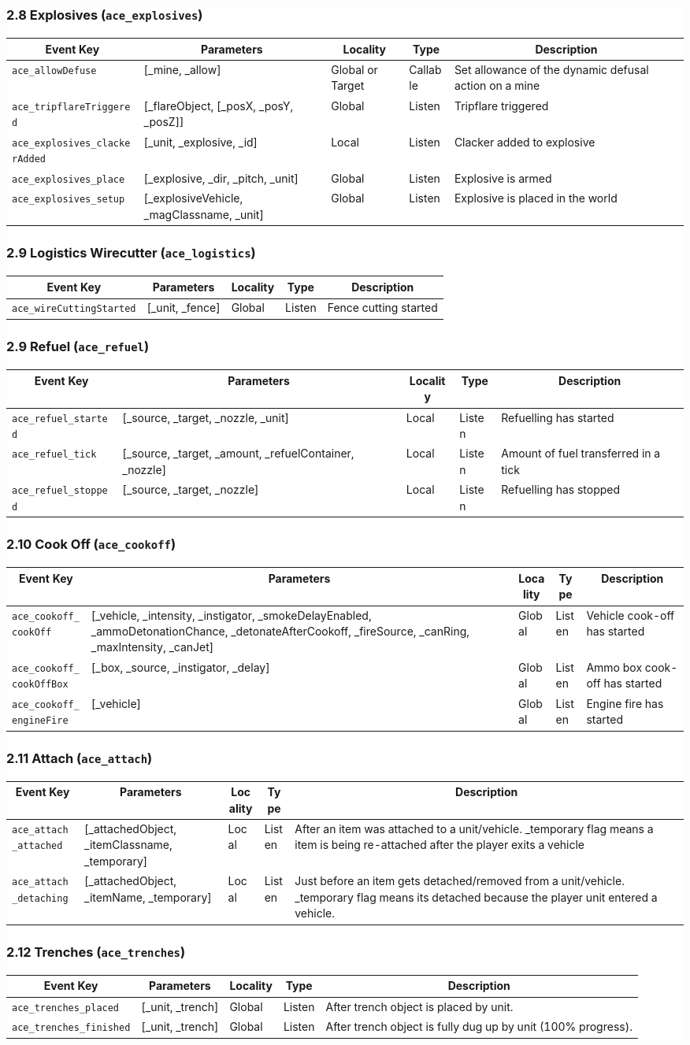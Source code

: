 ### 2.8 Explosives (`ace_explosives`)

| Event Key | Parameters | Locality | Type | Description |
|----------|---------|---------|---------|---------|
|`ace_allowDefuse` | [_mine, _allow] | Global or Target | Callable | Set allowance of the dynamic defusal action on a mine |
|`ace_tripflareTriggered` | [_flareObject, [_posX, _posY, _posZ]] | Global | Listen | Tripflare triggered |
|`ace_explosives_clackerAdded` | [_unit, _explosive, _id] | Local | Listen | Clacker added to explosive |
|`ace_explosives_place` | [_explosive, _dir, _pitch, _unit] | Global | Listen | Explosive is armed |
|`ace_explosives_setup` | [_explosiveVehicle, _magClassname, _unit] | Global | Listen | Explosive is placed in the world |

### 2.9 Logistics Wirecutter (`ace_logistics`)

| Event Key | Parameters | Locality | Type | Description |
|----------|---------|---------|---------|---------|
|`ace_wireCuttingStarted` | [_unit, _fence] | Global | Listen | Fence cutting started |

### 2.9 Refuel (`ace_refuel`)

| Event Key | Parameters | Locality | Type | Description |
|----------|---------|---------|---------|---------|
|`ace_refuel_started` | [_source, _target, _nozzle, _unit] | Local | Listen | Refuelling has started |
|`ace_refuel_tick` | [_source, _target, _amount, _refuelContainer, _nozzle] | Local | Listen | Amount of fuel transferred in a tick |
|`ace_refuel_stopped` | [_source, _target, _nozzle] | Local | Listen | Refuelling has stopped |

### 2.10 Cook Off (`ace_cookoff`)

| Event Key | Parameters | Locality | Type | Description |
|----------|---------|---------|---------|---------|
|`ace_cookoff_cookOff` | [_vehicle, _intensity, _instigator, _smokeDelayEnabled, _ammoDetonationChance, _detonateAfterCookoff, _fireSource, _canRing, _maxIntensity, _canJet] | Global | Listen | Vehicle cook-off has started |
|`ace_cookoff_cookOffBox` | [_box, _source, _instigator, _delay] | Global | Listen | Ammo box cook-off has started |
|`ace_cookoff_engineFire` | [_vehicle] | Global | Listen | Engine fire has started |

### 2.11 Attach (`ace_attach`)

| Event Key | Parameters | Locality | Type | Description |
|----------|---------|---------|---------|---------|
|`ace_attach_attached` | [_attachedObject, _itemClassname, _temporary] | Local | Listen | After an item was attached to a unit/vehicle. _temporary flag means a item is being re-attached after the player exits a vehicle |
|`ace_attach_detaching` | [_attachedObject, _itemName, _temporary] | Local | Listen | Just before an item gets detached/removed from a unit/vehicle. _temporary flag means its detached because the player unit entered a vehicle. |

### 2.12 Trenches (`ace_trenches`)

| Event Key | Parameters | Locality | Type | Description |
|---------- |------------|----------|------|-------------|
| `ace_trenches_placed` | [_unit, _trench] | Global | Listen | After trench object is placed by unit. |
| `ace_trenches_finished` | [_unit, _trench] | Global | Listen | After trench object is fully dug up by unit (100% progress). |
